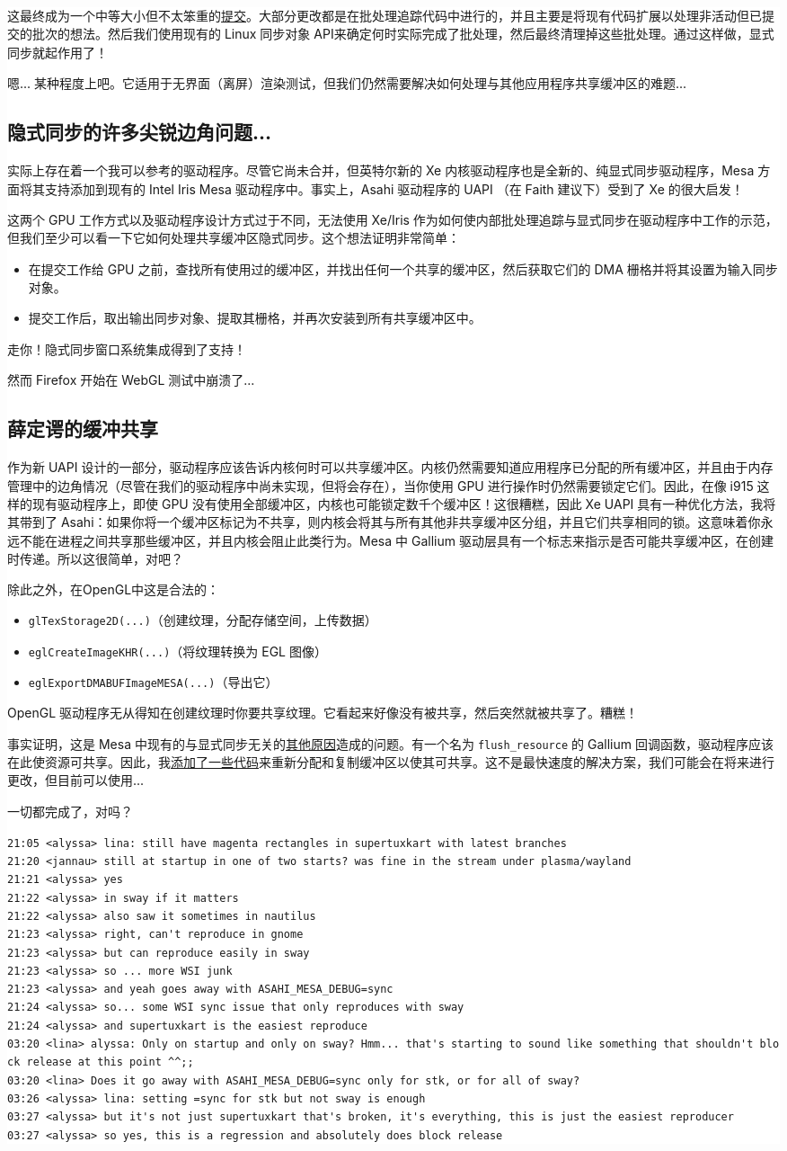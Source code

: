 这最终成为一个中等大小但不太笨重的[提交](https://gitlab.freedesktop.org/mesa/mesa/-/merge_requests/21620/diffs?commit_id=04387269dd3f054e2d1c9d99dc5650085dd417e9)。大部分更改都是在批处理追踪代码中进行的，并且主要是将现有代码扩展以处理非活动但已提交的批次的想法。然后我们使用现有的 Linux 同步对象 API来确定何时实际完成了批处理，然后最终清理掉这些批处理。通过这样做，显式同步就起作用了！

嗯... 某种程度上吧。它适用于无界面（离屏）渲染测试，但我们仍然需要解决如何处理与其他应用程序共享缓冲区的难题...

##  隐式同步的许多尖锐边角问题…

实际上存在着一个我可以参考的驱动程序。尽管它尚未合并，但英特尔新的 Xe 内核驱动程序也是全新的、纯显式同步驱动程序，Mesa 方面将其支持添加到现有的 Intel Iris Mesa 驱动程序中。事实上，Asahi 驱动程序的 UAPI （在 Faith 建议下）受到了 Xe 的很大启发！

这两个 GPU 工作方式以及驱动程序设计方式过于不同，无法使用 Xe/Iris 作为如何使内部批处理追踪与显式同步在驱动程序中工作的示范，但我们至少可以看一下它如何处理共享缓冲区隐式同步。这个想法证明非常简单：

* 在提交工作给 GPU 之前，查找所有使用过的缓冲区，并找出任何一个共享的缓冲区，然后获取它们的 DMA 栅格并将其设置为输入同步对象。

* 提交工作后，取出输出同步对象、提取其栅格，并再次安装到所有共享缓冲区中。

走你！隐式同步窗口系统集成得到了支持！

然而 Firefox 开始在 WebGL 测试中崩溃了...

##  薛定谔的缓冲共享

作为新 UAPI 设计的一部分，驱动程序应该告诉内核何时可以共享缓冲区。内核仍然需要知道应用程序已分配的所有缓冲区，并且由于内存管理中的边角情况（尽管在我们的驱动程序中尚未实现，但将会存在），当你使用 GPU 进行操作时仍然需要锁定它们。因此，在像 i915 这样的现有驱动程序上，即使 GPU 没有使用全部缓冲区，内核也可能锁定数千个缓冲区！这很糟糕，因此 Xe UAPI 具有一种优化方法，我将其带到了 Asahi：如果你将一个缓冲区标记为不共享，则内核会将其与所有其他非共享缓冲区分组，并且它们共享相同的锁。这意味着你永远不能在进程之间共享那些缓冲区，并且内核会阻止此类行为。Mesa 中 Gallium 驱动层具有一个标志来指示是否可能共享缓冲区，在创建时传递。所以这很简单，对吧？

除此之外，在OpenGL中这是合法的：

* `glTexStorage2D(...)`（创建纹理，分配存储空间，上传数据）

* `eglCreateImageKHR(...)`（将纹理转换为 EGL 图像）

* `eglExportDMABUFImageMESA(...)`（导出它）

OpenGL 驱动程序无从得知在创建纹理时你要共享纹理。它看起来好像没有被共享，然后突然就被共享了。糟糕！

事实证明，这是 Mesa 中现有的与显式同步无关的[其他原因](https://gitlab.freedesktop.org/mesa/mesa/-/merge_requests/13154)造成的问题。有一个名为 `flush_resource` 的 Gallium 回调函数，驱动程序应该在此使资源可共享。因此，我[添加了一些代码](https://gitlab.freedesktop.org/mesa/mesa/-/merge_requests/21620/diffs?commit_id=c41f10eb9ebf82f9d37f83ec0a182215600327cd)来重新分配和复制缓冲区以使其可共享。这不是最快速度的解决方案，我们可能会在将来进行更改，但目前可以使用...

一切都完成了，对吗？

```
21:05 <alyssa> lina: still have magenta rectangles in supertuxkart with latest branches
21:20 <jannau> still at startup in one of two starts? was fine in the stream under plasma/wayland
21:21 <alyssa> yes
21:22 <alyssa> in sway if it matters
21:22 <alyssa> also saw it sometimes in nautilus
21:23 <alyssa> right, can't reproduce in gnome
21:23 <alyssa> but can reproduce easily in sway
21:23 <alyssa> so ... more WSI junk
21:23 <alyssa> and yeah goes away with ASAHI_MESA_DEBUG=sync
21:24 <alyssa> so... some WSI sync issue that only reproduces with sway
21:24 <alyssa> and supertuxkart is the easiest reproduce
03:20 <lina> alyssa: Only on startup and only on sway? Hmm... that's starting to sound like something that shouldn't block release at this point ^^;;
03:20 <lina> Does it go away with ASAHI_MESA_DEBUG=sync only for stk, or for all of sway?
03:26 <alyssa> lina: setting =sync for stk but not sway is enough
03:27 <alyssa> but it's not just supertuxkart that's broken, it's everything, this is just the easiest reproducer
03:27 <alyssa> so yes, this is a regression and absolutely does block release
```
